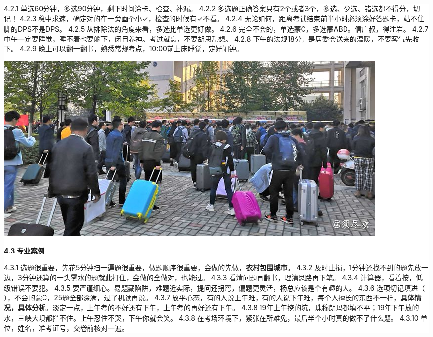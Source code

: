  4.2.1 单选60分钟，多选90分钟，剩下时间涂卡、检查、补漏。 4.2.2 多选题正确答案只有2个或者3个，多选、少选、错选都不得分，切记！ 4.2.3 稳中求速，确定对的在一旁画个小✓，检查的时候有✓不看。 4.2.4 无论如何，距离考试结束前半小时必须涂好答题卡，站不住脚的DPS不是DPS。 4.2.5 从排除法的角度来看，多选比单选更好做。 4.2.6 完全不会的，单选蒙C，多选蒙ABD。信广叔，得注岩。 4.2.7 中午一定要睡觉，睡不着也要躺下，闭目养神。考过就忘，不要胡思乱想。 4.2.8 下午的法规18分，是居委会送来的温暖，不要客气先收下。 4.2.9 晚上可以翻一翻书，熟悉常规考点，10:00前上床睡觉，定好闹钟。



![img](./%E8%80%83%E5%B2%A9%E8%80%85%E8%AF%B4%E2%80%94%E2%80%94%E5%AE%8F%E8%A7%82%E8%80%83%E8%AF%95%E6%B3%95.assets/80-1640739924635152.jpeg)

  **4.3 专业案例** 

 4.3.1 选题很重要，先花5分钟扫一遍题很重要，做题顺序很重要，会做的先做，**农村包围城市**。 4.3.2 及时止损，1分钟还找不到的题先放一边，3分钟还算的一头雾水的题就此打住，会做的全做对，也能过。 4.3.3 看清问题再翻书，理清思路再下笔。 4.3.4 计算器，看着按，低级错误不要犯。 4.3.5 要严谨细心。易题藏陷阱，难题近实际，提问还拐弯，偏题更灵活，杨总应该是个有趣的人。 4.3.6 选项切记填进（ ），不会的蒙C，25题全部涂满，过了机读再说。 4.3.7 放平心态，有的人说上午难，有的人说下午难，每个人擅长的东西不一样，**具体情况，具体分析**。淡定一点，上午考的不好还有下午，上午考的再好还有下午。 4.3.8 19年上午挖的坑，珠穆朗玛都填不平；19年下午放的水，三峡大坝都拦不住。上午忍住不哭，下午你就会笑。 4.3.8 在考场环境下，紧张在所难免，最后半个小时真的做不了什么题。 4.3.10 单位，姓名，准考证号，交卷前核对一遍。

 
